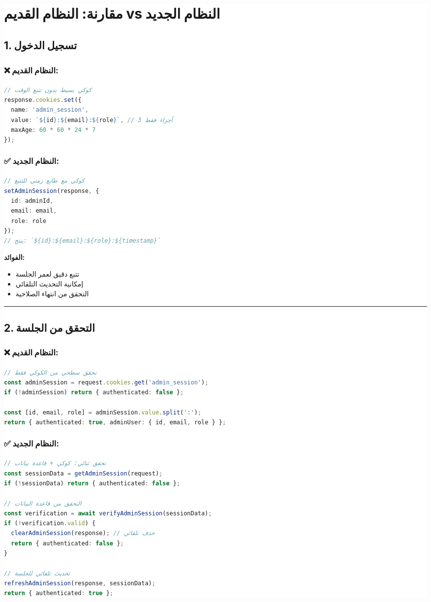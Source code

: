 # مقارنة: النظام القديم vs النظام الجديد

## 1. تسجيل الدخول

### ❌ النظام القديم:
```typescript
// كوكي بسيط بدون تتبع الوقت
response.cookies.set({
  name: 'admin_session',
  value: `${id}:${email}:${role}`, // 3 أجزاء فقط
  maxAge: 60 * 60 * 24 * 7
});
```

### ✅ النظام الجديد:
```typescript
// كوكي مع طابع زمني للتتبع
setAdminSession(response, {
  id: adminId,
  email: email,
  role: role
});
// ينتج: `${id}:${email}:${role}:${timestamp}`
```

**الفوائد:**
- تتبع دقيق لعمر الجلسة
- إمكانية التحديث التلقائي
- التحقق من انتهاء الصلاحية

---

## 2. التحقق من الجلسة

### ❌ النظام القديم:
```typescript
// تحقق سطحي من الكوكي فقط
const adminSession = request.cookies.get('admin_session');
if (!adminSession) return { authenticated: false };

const [id, email, role] = adminSession.value.split(':');
return { authenticated: true, adminUser: { id, email, role } };
```

### ✅ النظام الجديد:
```typescript
// تحقق ثنائي: كوكي + قاعدة بيانات
const sessionData = getAdminSession(request);
if (!sessionData) return { authenticated: false };

// التحقق من قاعدة البيانات
const verification = await verifyAdminSession(sessionData);
if (!verification.valid) {
  clearAdminSession(response); // حذف تلقائي
  return { authenticated: false };
}

// تحديث تلقائي للجلسة
refreshAdminSession(response, sessionData);
return { authenticated: true };
```
